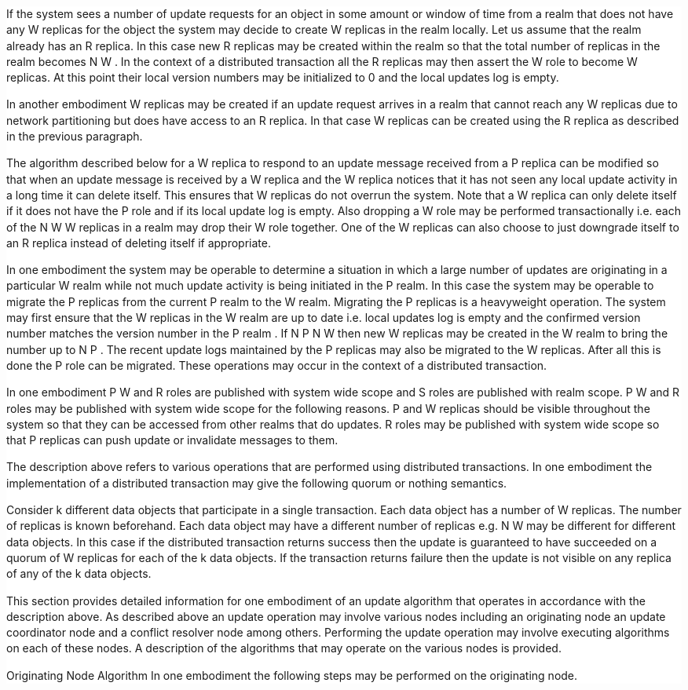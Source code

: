 If the system sees a number of update requests for an object in some amount or window of time from a realm that does not have any W replicas for the object the system may decide to create W replicas in the realm locally. Let us assume that the realm already has an R replica. In this case new R replicas may be created within the realm so that the total number of replicas in the realm becomes N W . In the context of a distributed transaction all the R replicas may then assert the W role to become W replicas. At this point their local version numbers may be initialized to 0 and the local updates log is empty.

In another embodiment W replicas may be created if an update request arrives in a realm that cannot reach any W replicas due to network partitioning but does have access to an R replica. In that case W replicas can be created using the R replica as described in the previous paragraph.

The algorithm described below for a W replica to respond to an update message received from a P replica can be modified so that when an update message is received by a W replica and the W replica notices that it has not seen any local update activity in a long time it can delete itself. This ensures that W replicas do not overrun the system. Note that a W replica can only delete itself if it does not have the P role and if its local update log is empty. Also dropping a W role may be performed transactionally i.e. each of the N W W replicas in a realm may drop their W role together. One of the W replicas can also choose to just downgrade itself to an R replica instead of deleting itself if appropriate.

In one embodiment the system may be operable to determine a situation in which a large number of updates are originating in a particular W realm while not much update activity is being initiated in the P realm. In this case the system may be operable to migrate the P replicas from the current P realm to the W realm. Migrating the P replicas is a heavyweight operation. The system may first ensure that the W replicas in the W realm are up to date i.e. local updates log is empty and the confirmed version number matches the version number in the P realm . If N P N W then new W replicas may be created in the W realm to bring the number up to N P . The recent update logs maintained by the P replicas may also be migrated to the W replicas. After all this is done the P role can be migrated. These operations may occur in the context of a distributed transaction.

In one embodiment P W and R roles are published with system wide scope and S roles are published with realm scope. P W and R roles may be published with system wide scope for the following reasons. P and W replicas should be visible throughout the system so that they can be accessed from other realms that do updates. R roles may be published with system wide scope so that P replicas can push update or invalidate messages to them.

The description above refers to various operations that are performed using distributed transactions. In one embodiment the implementation of a distributed transaction may give the following quorum or nothing semantics.

Consider k different data objects that participate in a single transaction. Each data object has a number of W replicas. The number of replicas is known beforehand. Each data object may have a different number of replicas e.g. N W may be different for different data objects. In this case if the distributed transaction returns success then the update is guaranteed to have succeeded on a quorum of W replicas for each of the k data objects. If the transaction returns failure then the update is not visible on any replica of any of the k data objects.

This section provides detailed information for one embodiment of an update algorithm that operates in accordance with the description above. As described above an update operation may involve various nodes including an originating node an update coordinator node and a conflict resolver node among others. Performing the update operation may involve executing algorithms on each of these nodes. A description of the algorithms that may operate on the various nodes is provided.

Originating Node Algorithm In one embodiment the following steps may be performed on the originating node.
